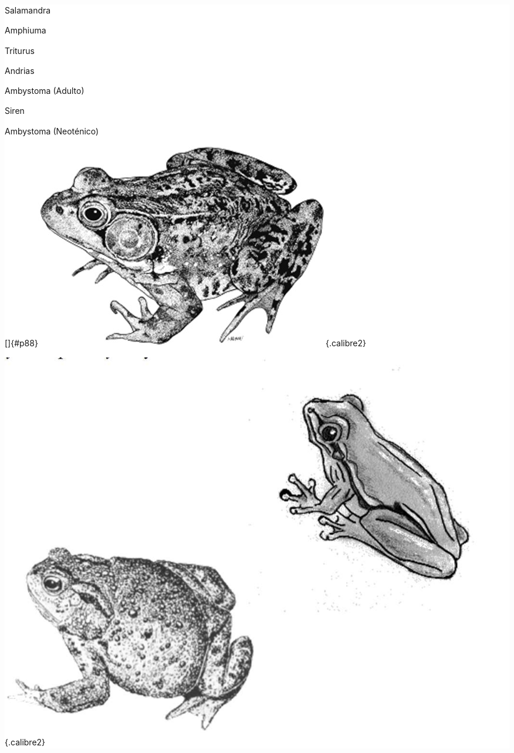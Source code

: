 Salamandra

Amphiuma

Triturus

Andrias

Ambystoma (Adulto)

Siren

Ambystoma (Neoténico)

[]{#p88}![](index-88_1.jpg){.calibre2}

![](index-88_2.jpg){.calibre2}
